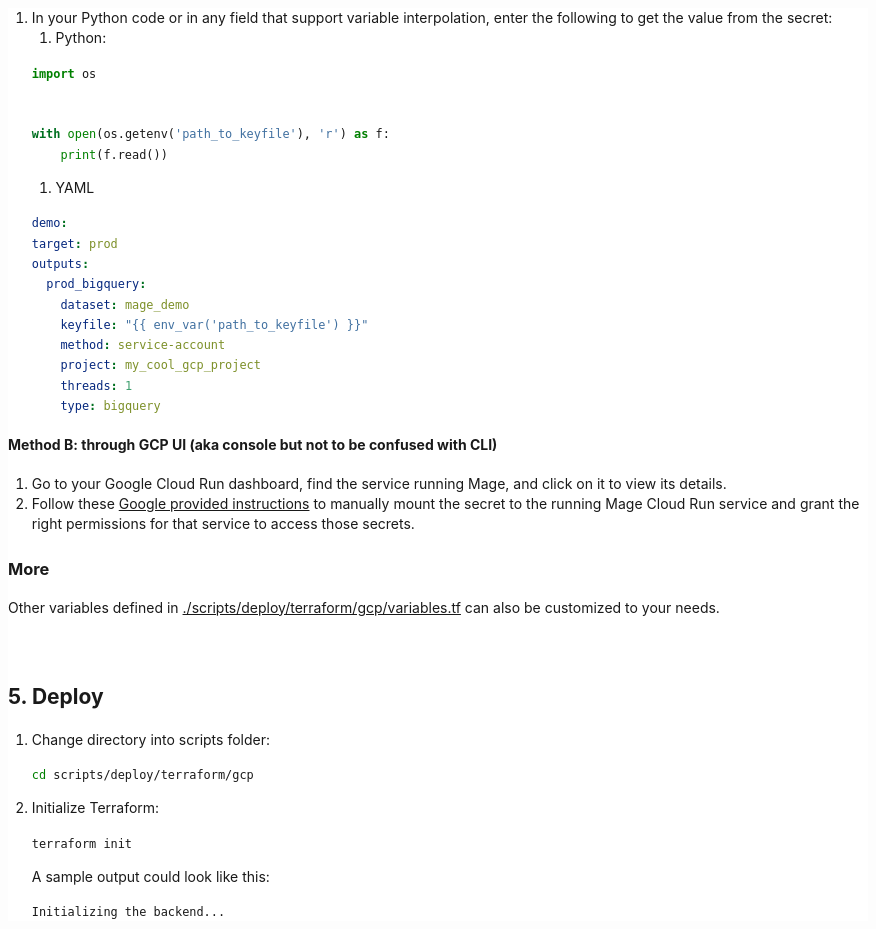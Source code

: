 1. In your Python code or in any field that support variable interpolation, enter the following
to get the value from the secret:
    1. Python:
    ```python
    import os


    with open(os.getenv('path_to_keyfile'), 'r') as f:
        print(f.read())
    ```
    1. YAML
    ```yaml
    demo:
    target: prod
    outputs:
      prod_bigquery:
        dataset: mage_demo
        keyfile: "{{ env_var('path_to_keyfile') }}"
        method: service-account
        project: my_cool_gcp_project
        threads: 1
        type: bigquery
    ```

#### Method B: through GCP UI (aka console but not to be confused with CLI)

1. Go to your Google Cloud Run dashboard, find the service running Mage,
and click on it to view its details.
1. Follow these [Google provided instructions](https://cloud.google.com/run/docs/configuring/secrets#mounting-secrets-service)
to manually mount the secret to the running Mage Cloud Run service and grant the right permissions for that service to access those secrets.

### More

Other variables defined in [./scripts/deploy/terraform/gcp/variables.tf](https://github.com/mage-ai/mage-ai/blob/master/scripts/deploy/terraform/gcp/variables.tf)
can also be customized to your needs.

<br />

## 5. Deploy

1. Change directory into scripts folder:
    ```bash
    cd scripts/deploy/terraform/gcp
    ```
1. Initialize Terraform:
    ```bash
    terraform init
    ```
    A sample output could look like this:
    ```
    Initializing the backend...

